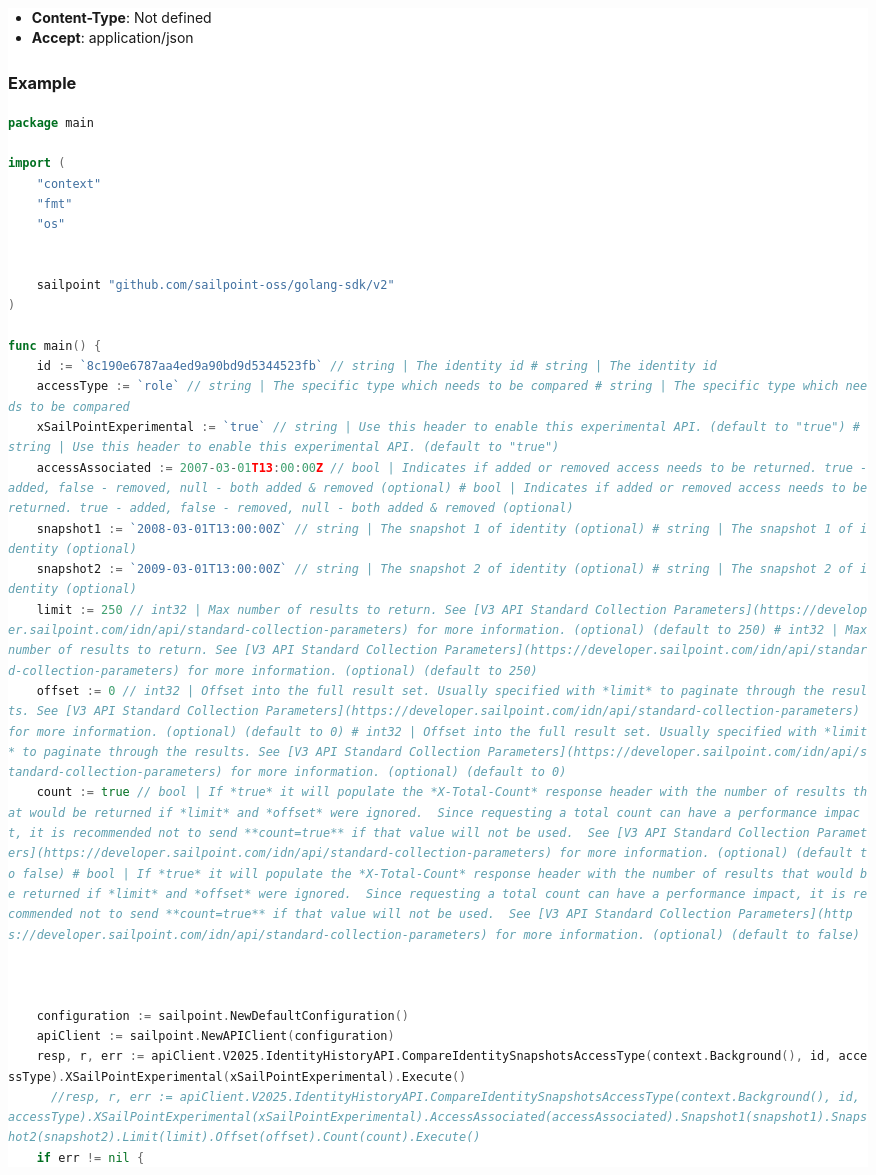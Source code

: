 - **Content-Type**: Not defined
- **Accept**: application/json

### Example

```go
package main

import (
	"context"
	"fmt"
	"os"


	sailpoint "github.com/sailpoint-oss/golang-sdk/v2"
)

func main() {
    id := `8c190e6787aa4ed9a90bd9d5344523fb` // string | The identity id # string | The identity id
    accessType := `role` // string | The specific type which needs to be compared # string | The specific type which needs to be compared
    xSailPointExperimental := `true` // string | Use this header to enable this experimental API. (default to "true") # string | Use this header to enable this experimental API. (default to "true")
    accessAssociated := 2007-03-01T13:00:00Z // bool | Indicates if added or removed access needs to be returned. true - added, false - removed, null - both added & removed (optional) # bool | Indicates if added or removed access needs to be returned. true - added, false - removed, null - both added & removed (optional)
    snapshot1 := `2008-03-01T13:00:00Z` // string | The snapshot 1 of identity (optional) # string | The snapshot 1 of identity (optional)
    snapshot2 := `2009-03-01T13:00:00Z` // string | The snapshot 2 of identity (optional) # string | The snapshot 2 of identity (optional)
    limit := 250 // int32 | Max number of results to return. See [V3 API Standard Collection Parameters](https://developer.sailpoint.com/idn/api/standard-collection-parameters) for more information. (optional) (default to 250) # int32 | Max number of results to return. See [V3 API Standard Collection Parameters](https://developer.sailpoint.com/idn/api/standard-collection-parameters) for more information. (optional) (default to 250)
    offset := 0 // int32 | Offset into the full result set. Usually specified with *limit* to paginate through the results. See [V3 API Standard Collection Parameters](https://developer.sailpoint.com/idn/api/standard-collection-parameters) for more information. (optional) (default to 0) # int32 | Offset into the full result set. Usually specified with *limit* to paginate through the results. See [V3 API Standard Collection Parameters](https://developer.sailpoint.com/idn/api/standard-collection-parameters) for more information. (optional) (default to 0)
    count := true // bool | If *true* it will populate the *X-Total-Count* response header with the number of results that would be returned if *limit* and *offset* were ignored.  Since requesting a total count can have a performance impact, it is recommended not to send **count=true** if that value will not be used.  See [V3 API Standard Collection Parameters](https://developer.sailpoint.com/idn/api/standard-collection-parameters) for more information. (optional) (default to false) # bool | If *true* it will populate the *X-Total-Count* response header with the number of results that would be returned if *limit* and *offset* were ignored.  Since requesting a total count can have a performance impact, it is recommended not to send **count=true** if that value will not be used.  See [V3 API Standard Collection Parameters](https://developer.sailpoint.com/idn/api/standard-collection-parameters) for more information. (optional) (default to false)



    configuration := sailpoint.NewDefaultConfiguration()
    apiClient := sailpoint.NewAPIClient(configuration)
    resp, r, err := apiClient.V2025.IdentityHistoryAPI.CompareIdentitySnapshotsAccessType(context.Background(), id, accessType).XSailPointExperimental(xSailPointExperimental).Execute()
	  //resp, r, err := apiClient.V2025.IdentityHistoryAPI.CompareIdentitySnapshotsAccessType(context.Background(), id, accessType).XSailPointExperimental(xSailPointExperimental).AccessAssociated(accessAssociated).Snapshot1(snapshot1).Snapshot2(snapshot2).Limit(limit).Offset(offset).Count(count).Execute()
    if err != nil {
```